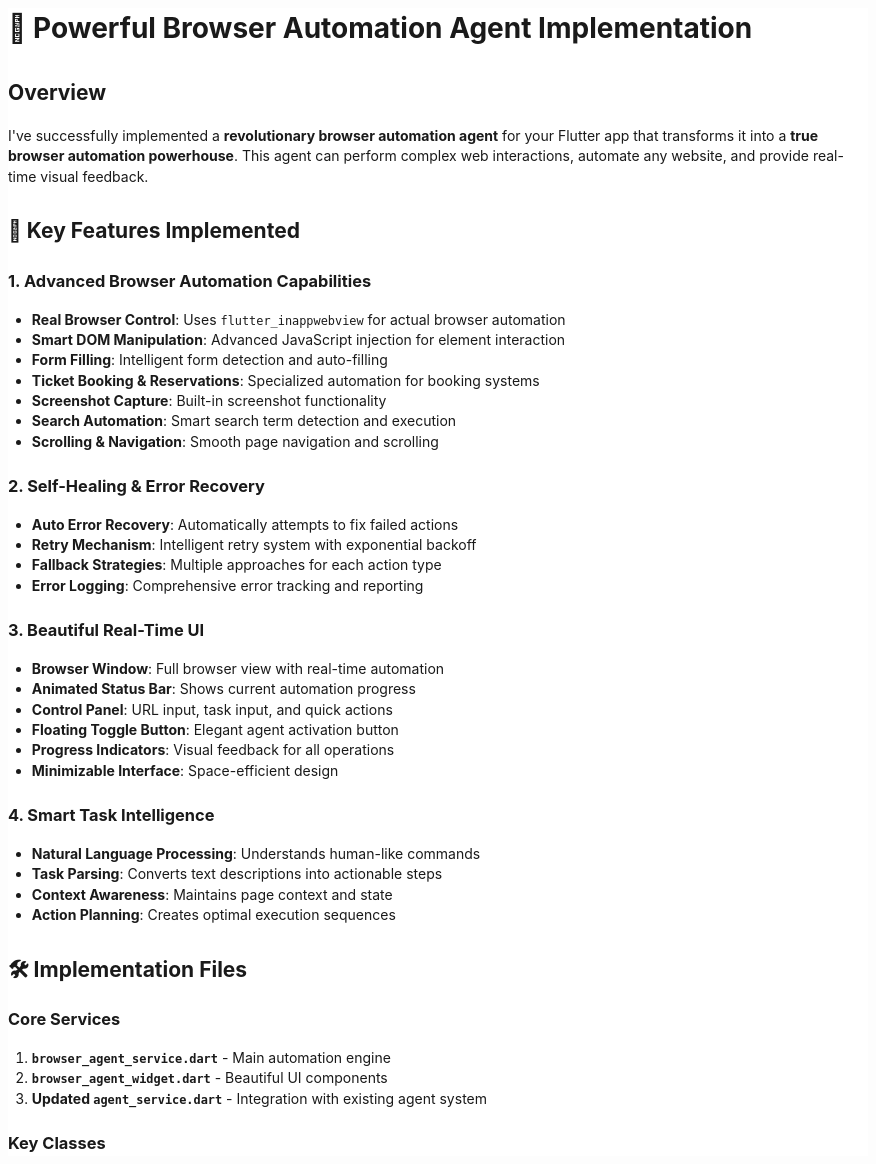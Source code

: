 # 🤖 Powerful Browser Automation Agent Implementation

## Overview
I've successfully implemented a **revolutionary browser automation agent** for your Flutter app that transforms it into a **true browser automation powerhouse**. This agent can perform complex web interactions, automate any website, and provide real-time visual feedback.

## 🚀 Key Features Implemented

### 1. **Advanced Browser Automation Capabilities**
- **Real Browser Control**: Uses `flutter_inappwebview` for actual browser automation
- **Smart DOM Manipulation**: Advanced JavaScript injection for element interaction
- **Form Filling**: Intelligent form detection and auto-filling
- **Ticket Booking & Reservations**: Specialized automation for booking systems
- **Screenshot Capture**: Built-in screenshot functionality
- **Search Automation**: Smart search term detection and execution
- **Scrolling & Navigation**: Smooth page navigation and scrolling

### 2. **Self-Healing & Error Recovery**
- **Auto Error Recovery**: Automatically attempts to fix failed actions
- **Retry Mechanism**: Intelligent retry system with exponential backoff
- **Fallback Strategies**: Multiple approaches for each action type
- **Error Logging**: Comprehensive error tracking and reporting

### 3. **Beautiful Real-Time UI**
- **Browser Window**: Full browser view with real-time automation
- **Animated Status Bar**: Shows current automation progress
- **Control Panel**: URL input, task input, and quick actions
- **Floating Toggle Button**: Elegant agent activation button
- **Progress Indicators**: Visual feedback for all operations
- **Minimizable Interface**: Space-efficient design

### 4. **Smart Task Intelligence**
- **Natural Language Processing**: Understands human-like commands
- **Task Parsing**: Converts text descriptions into actionable steps
- **Context Awareness**: Maintains page context and state
- **Action Planning**: Creates optimal execution sequences

## 🛠 Implementation Files

### Core Services
1. **`browser_agent_service.dart`** - Main automation engine
2. **`browser_agent_widget.dart`** - Beautiful UI components
3. **Updated `agent_service.dart`** - Integration with existing agent system

### Key Classes
